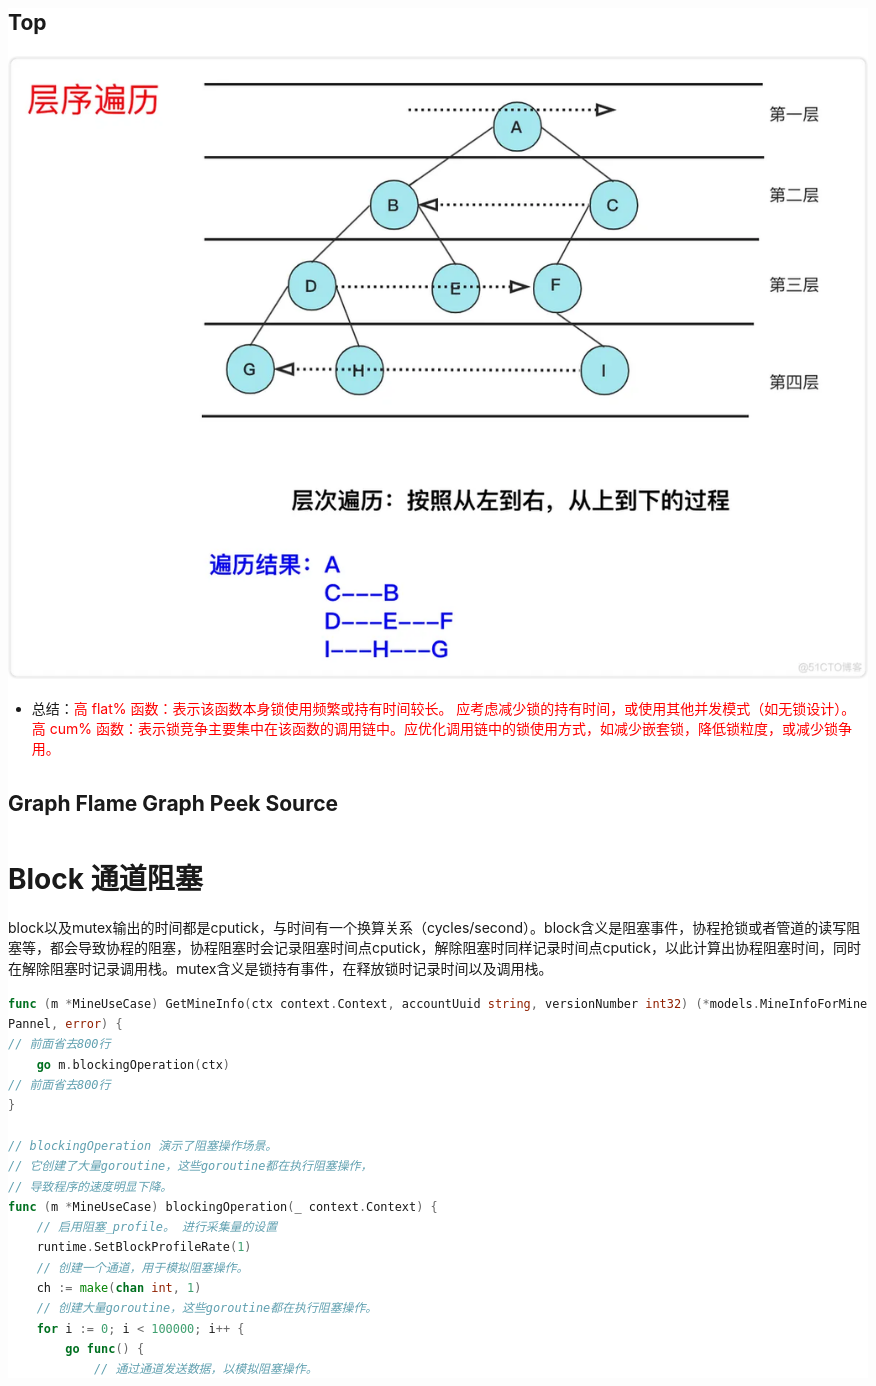 ## Top
![alt text](image11.png)
- 总结：<font color="red">高 flat% 函数：表示该函数本身锁使用频繁或持有时间较长。 应考虑减少锁的持有时间，或使用其他并发模式（如无锁设计）。高 cum% 函数：表示锁竞争主要集中在该函数的调用链中。应优化调用链中的锁使用方式，如减少嵌套锁，降低锁粒度，或减少锁争用。</font>
## Graph Flame Graph Peek Source

# Block 通道阻塞
block以及mutex输出的时间都是cputick，与时间有一个换算关系（cycles/second）。block含义是阻塞事件，协程抢锁或者管道的读写阻塞等，都会导致协程的阻塞，协程阻塞时会记录阻塞时间点cputick，解除阻塞时同样记录时间点cputick，以此计算出协程阻塞时间，同时在解除阻塞时记录调用栈。mutex含义是锁持有事件，在释放锁时记录时间以及调用栈。
``` go
func (m *MineUseCase) GetMineInfo(ctx context.Context, accountUuid string, versionNumber int32) (*models.MineInfoForMinePannel, error) {
// 前面省去800行
    go m.blockingOperation(ctx)
// 前面省去800行
}

// blockingOperation 演示了阻塞操作场景。
// 它创建了大量goroutine，这些goroutine都在执行阻塞操作，
// 导致程序的速度明显下降。
func (m *MineUseCase) blockingOperation(_ context.Context) {
    // 启用阻塞_profile。 进行采集量的设置
    runtime.SetBlockProfileRate(1)
    // 创建一个通道，用于模拟阻塞操作。
    ch := make(chan int, 1)
    // 创建大量goroutine，这些goroutine都在执行阻塞操作。
    for i := 0; i < 100000; i++ {
        go func() {
            // 通过通道发送数据，以模拟阻塞操作。
```